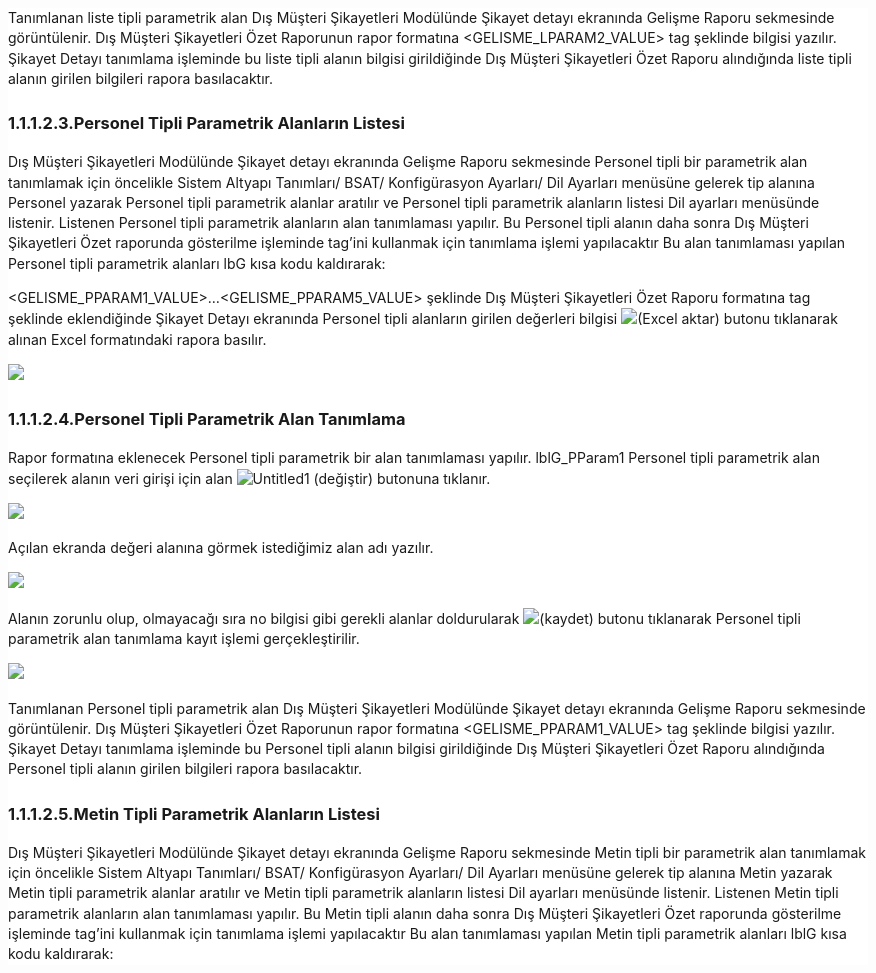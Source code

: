 Tanımlanan liste tipli parametrik alan Dış Müşteri Şikayetleri Modülünde Şikayet detayı ekranında Gelişme Raporu sekmesinde görüntülenir. Dış Müşteri Şikayetleri Özet Raporunun rapor formatına <GELISME_LPARAM2_VALUE\> tag şeklinde bilgisi yazılır. Şikayet Detayı tanımlama işleminde bu liste tipli alanın bilgisi girildiğinde Dış Müşteri Şikayetleri Özet Raporu alındığında liste tipli alanın girilen bilgileri rapora basılacaktır.

### **1.1.1.2.3.Personel Tipli Parametrik Alanların Listesi**

Dış Müşteri Şikayetleri Modülünde Şikayet detayı ekranında Gelişme Raporu sekmesinde Personel tipli bir parametrik alan tanımlamak için öncelikle Sistem Altyapı Tanımları/ BSAT/ Konfigürasyon Ayarları/ Dil Ayarları menüsüne gelerek tip alanına Personel yazarak Personel tipli parametrik alanlar aratılır ve Personel tipli parametrik alanların listesi Dil ayarları menüsünde listenir. Listenen Personel tipli parametrik alanların alan tanımlaması yapılır. Bu Personel tipli alanın daha sonra Dış Müşteri Şikayetleri Özet raporunda gösterilme işleminde tag’ini kullanmak için tanımlama işlemi yapılacaktır Bu alan tanımlaması yapılan Personel tipli parametrik alanları lbG kısa kodu kaldırarak:

<GELISME_PPARAM1_VALUE\>…<GELISME_PPARAM5_VALUE\> şeklinde Dış Müşteri Şikayetleri Özet Raporu formatına tag şeklinde eklendiğinde Şikayet Detayı ekranında Personel tipli alanların girilen değerleri bilgisi ![](https://docsbimser.blob.core.windows.net/imagecontainer/auto-upload3403ea15-f914-4cf1-bc7a-f2ec630556ca)(Excel aktar) butonu tıklanarak alınan Excel formatındaki rapora basılır.

![](https://docsbimser.blob.core.windows.net/imagecontainer/auto-upload8d611de6-c82e-47c3-9a4d-d0e14f48c39c)

### **1.1.1.2.4.Personel Tipli Parametrik Alan Tanımlama**

Rapor formatına eklenecek Personel tipli parametrik bir alan tanımlaması yapılır. lblG_PParam1 Personel tipli parametrik alan seçilerek alanın veri girişi için alan ![Untitled1](https://docsbimser.blob.core.windows.net/imagecontainer/auto-uploade7eb571a-e622-4935-aa8b-d17fa8a2c983) (değiştir) butonuna tıklanır.

![](https://docsbimser.blob.core.windows.net/imagecontainer/auto-upload3a44fe32-4b89-468b-9dfb-45ea6e478730)

Açılan ekranda değeri alanına görmek istediğimiz alan adı yazılır.

![](https://docsbimser.blob.core.windows.net/imagecontainer/auto-uploadbe9e416f-948a-49cb-a694-14c696d6df77)

Alanın zorunlu olup, olmayacağı sıra no bilgisi gibi gerekli alanlar doldurularak ![](https://docsbimser.blob.core.windows.net/imagecontainer/auto-upload344e1087-03b2-4d42-ae9a-be6ad9a2bb53)(kaydet) butonu tıklanarak Personel tipli parametrik alan tanımlama kayıt işlemi gerçekleştirilir.

![](https://docsbimser.blob.core.windows.net/imagecontainer/auto-upload9b633dcb-7dd3-4846-9c87-8efee3256db3)

Tanımlanan Personel tipli parametrik alan Dış Müşteri Şikayetleri Modülünde Şikayet detayı ekranında Gelişme Raporu sekmesinde görüntülenir. Dış Müşteri Şikayetleri Özet Raporunun rapor formatına <GELISME_PPARAM1_VALUE\> tag şeklinde bilgisi yazılır. Şikayet Detayı tanımlama işleminde bu Personel tipli alanın bilgisi girildiğinde Dış Müşteri Şikayetleri Özet Raporu alındığında Personel tipli alanın girilen bilgileri rapora basılacaktır.

### **1.1.1.2.5.Metin Tipli Parametrik Alanların Listesi**

Dış Müşteri Şikayetleri Modülünde Şikayet detayı ekranında Gelişme Raporu sekmesinde Metin tipli bir parametrik alan tanımlamak için öncelikle Sistem Altyapı Tanımları/ BSAT/ Konfigürasyon Ayarları/ Dil Ayarları menüsüne gelerek tip alanına Metin yazarak Metin tipli parametrik alanlar aratılır ve Metin tipli parametrik alanların listesi Dil ayarları menüsünde listenir. Listenen Metin tipli parametrik alanların alan tanımlaması yapılır. Bu Metin tipli alanın daha sonra Dış Müşteri Şikayetleri Özet raporunda gösterilme işleminde tag’ini kullanmak için tanımlama işlemi yapılacaktır Bu alan tanımlaması yapılan Metin tipli parametrik alanları lblG kısa kodu kaldırarak:
